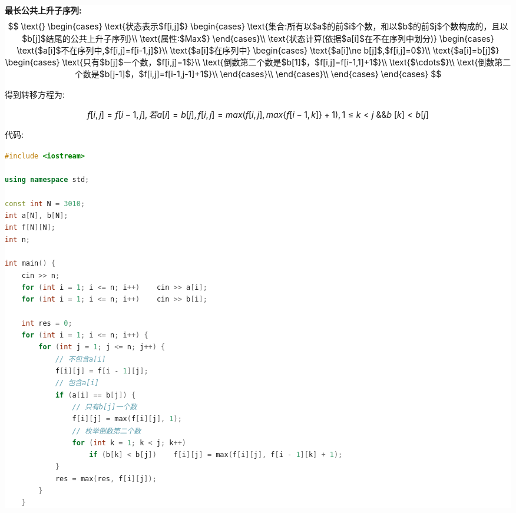 **最长公共上升子序列:**
$$
\text{}
\begin{cases}
\text{状态表示$f[i,j]$}
    \begin{cases}
    \text{集合:所有以$a$的前$i$个数，和以$b$的前$j$个数构成的，且以$b[j]$结尾的公共上升子序列}\\
    \text{属性:$Max$}
    \end{cases}\\
\text{状态计算(依据$a[i]$在不在序列中划分)}
    \begin{cases}
    \text{$a[i]$不在序列中,$f[i,j]=f[i-1,j]$}\\
    \text{$a[i]$在序列中}
        \begin{cases}
        \text{$a[i]\ne b[j]$,$f[i,j]=0$}\\
        \text{$a[i]=b[j]$}
            \begin{cases}
            \text{只有$b[j]$一个数，$f[i,j]=1$}\\
            \text{倒数第二个数是$b[1]$，$f[i,j]=f[i-1,1]+1$}\\
            \text{$\cdots$}\\
            \text{倒数第二个数是$b[j-1]$，$f[i,j]=f[i-1,j-1]+1$}\\
            \end{cases}\\
        \end{cases}\\
    \end{cases}
\end{cases}
$$

得到转移方程为:

$$
f[i,j]=f[i-1,j],若a[i]=b[j],f[i,j]=max(f[i,j], max\{f[i-1,k]\}+1),1\le k\lt j\ \&\&b\ [k]<b[j]
$$

代码:

```cpp
#include <iostream>

using namespace std;

const int N = 3010;
int a[N], b[N];
int f[N][N];
int n;

int main() {
    cin >> n;
    for (int i = 1; i <= n; i++)    cin >> a[i];
    for (int i = 1; i <= n; i++)    cin >> b[i];
    
    int res = 0;
    for (int i = 1; i <= n; i++) {
        for (int j = 1; j <= n; j++) {
            // 不包含a[i]
            f[i][j] = f[i - 1][j];
            // 包含a[i]
            if (a[i] == b[j]) {
                // 只有b[j]一个数
                f[i][j] = max(f[i][j], 1);
                // 枚举倒数第二个数
                for (int k = 1; k < j; k++)
                    if (b[k] < b[j])    f[i][j] = max(f[i][j], f[i - 1][k] + 1);
            }
            res = max(res, f[i][j]);
        }
    }
```